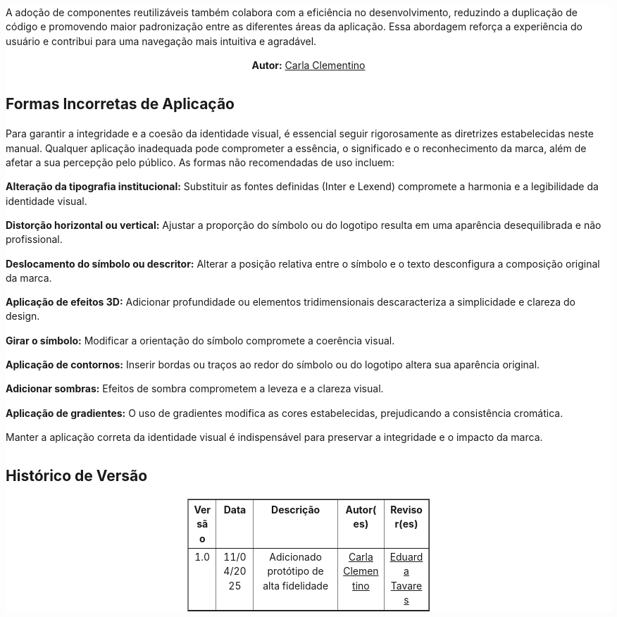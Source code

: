 A adoção de componentes reutilizáveis também colabora com a eficiência no desenvolvimento, reduzindo a duplicação de código e promovendo maior padronização entre as diferentes áreas da aplicação. Essa abordagem reforça a experiência do usuário e contribui para uma navegação mais intuitiva e agradável.

<center>
<iframe style="border: 1px solid rgba(0, 0, 0, 0.1);" width="800" height="450" src="https://embed.figma.com/design/HV5yo4XnFPWMVzsv0rQrNd/Arquitetura?node-id=0-1&embed-host=share" allowfullscreen></iframe>

<p> <b>Autor:</b> <a href="https://github.com/ccarlaa">Carla Clementino</a></p> 
</center>


## Formas Incorretas de Aplicação

Para garantir a integridade e a coesão da identidade visual, é essencial seguir rigorosamente as diretrizes estabelecidas neste manual. Qualquer aplicação inadequada pode comprometer a essência, o significado e o reconhecimento da marca, além de afetar a sua percepção pelo público.
As formas não recomendadas de uso incluem:

**Alteração da tipografia institucional:** Substituir as fontes definidas (Inter e Lexend) compromete a harmonia e a legibilidade da identidade visual.

**Distorção horizontal ou vertical:** Ajustar a proporção do símbolo ou do logotipo resulta em uma aparência desequilibrada e não profissional.

**Deslocamento do símbolo ou descritor:** Alterar a posição relativa entre o símbolo e o texto desconfigura a composição original da marca.

**Aplicação de efeitos 3D:** Adicionar profundidade ou elementos tridimensionais descaracteriza a simplicidade e clareza do design.

**Girar o símbolo:** Modificar a orientação do símbolo compromete a coerência visual.

**Aplicação de contornos:** Inserir bordas ou traços ao redor do símbolo ou do logotipo altera sua aparência original.

**Adicionar sombras:** Efeitos de sombra comprometem a leveza e a clareza visual.

**Aplicação de gradientes:** O uso de gradientes modifica as cores estabelecidas, prejudicando a consistência cromática.

Manter a aplicação correta da identidade visual é indispensável para preservar a integridade e o impacto da marca.

</center>

## Histórico de Versão

<table style="margin: auto; width: 40%; border-collapse: collapse;" border="1" cellpadding="8">
  <thead>
    <tr>
      <th style="text-align: center;">Versão</th>
      <th style="text-align: center;">Data</th>
      <th style="text-align: center;">Descrição</th>
      <th style="text-align: center;">Autor(es)</th>
      <th style="text-align: center;">Revisor(es)</th>
    </tr>
  </thead>
  <tbody>
    <tr>
      <td style="text-align: center;">1.0</td>
      <td style="text-align: center;">11/04/2025</td>
      <td style="text-align: center;">Adicionado protótipo de alta fidelidade</td>
      <td style="text-align: center;"><a href="https://github.com/ccarlaa">Carla Clementino</a></td>
      <td style="text-align: center;"><a href="https://github.com/erteduarda">Eduarda Tavares</a></td>
    </tr>
  </tbody>